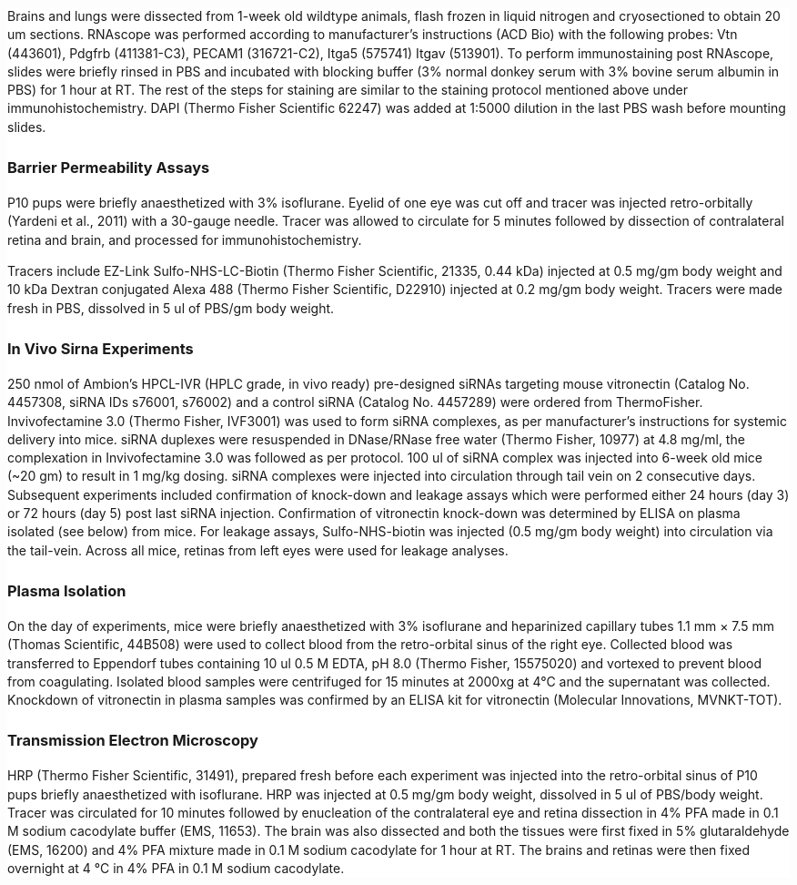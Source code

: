 Brains and lungs were dissected from 1-week old wildtype animals, flash frozen in liquid nitrogen and cryosectioned to obtain 20 um sections. RNAscope was performed according to manufacturer’s instructions (ACD Bio) with the following probes: Vtn (443601), Pdgfrb (411381-C3), PECAM1 (316721-C2), Itga5 (575741) Itgav (513901). To perform immunostaining post RNAscope, slides were briefly rinsed in PBS and incubated with blocking buffer (3% normal donkey serum with 3% bovine serum albumin in PBS) for 1 hour at RT. The rest of the steps for staining are similar to the staining protocol mentioned above under immunohistochemistry. DAPI (Thermo Fisher Scientific 62247) was added at 1:5000 dilution in the last PBS wash before mounting slides.

### Barrier Permeability Assays

P10 pups were briefly anaesthetized with 3% isoflurane. Eyelid of one eye was cut off and tracer was injected retro-orbitally (Yardeni et al., 2011) with a 30-gauge needle. Tracer was allowed to circulate for 5 minutes followed by dissection of contralateral retina and brain, and processed for immunohistochemistry.

Tracers include EZ-Link Sulfo-NHS-LC-Biotin (Thermo Fisher Scientific, 21335, 0.44 kDa) injected at 0.5 mg/gm body weight and 10 kDa Dextran conjugated Alexa 488 (Thermo Fisher Scientific, D22910) injected at 0.2 mg/gm body weight. Tracers were made fresh in PBS, dissolved in 5 ul of PBS/gm body weight.

### In Vivo Sirna Experiments

250 nmol of Ambion’s HPCL-IVR (HPLC grade, in vivo ready) pre-designed siRNAs targeting mouse vitronectin (Catalog No. 4457308, siRNA IDs s76001, s76002) and a control siRNA (Catalog No. 4457289) were ordered from ThermoFisher. Invivofectamine 3.0 (Thermo Fisher, IVF3001) was used to form siRNA complexes, as per manufacturer’s instructions for systemic delivery into mice. siRNA duplexes were resuspended in DNase/RNase free water (Thermo Fisher, 10977) at 4.8 mg/ml, the complexation in Invivofectamine 3.0 was followed as per protocol. 100 ul of siRNA complex was injected into 6-week old mice (~20 gm) to result in 1 mg/kg dosing. siRNA complexes were injected into circulation through tail vein on 2 consecutive days. Subsequent experiments included confirmation of knock-down and leakage assays which were performed either 24 hours (day 3) or 72 hours (day 5) post last siRNA injection. Confirmation of vitronectin knock-down was determined by ELISA on plasma isolated (see below) from mice. For leakage assays, Sulfo-NHS-biotin was injected (0.5 mg/gm body weight) into circulation via the tail-vein. Across all mice, retinas from left eyes were used for leakage analyses.

### Plasma Isolation

On the day of experiments, mice were briefly anaesthetized with 3% isoflurane and heparinized capillary tubes 1.1 mm × 7.5 mm (Thomas Scientific, 44B508) were used to collect blood from the retro-orbital sinus of the right eye. Collected blood was transferred to Eppendorf tubes containing 10 ul 0.5 M EDTA, pH 8.0 (Thermo Fisher, 15575020) and vortexed to prevent blood from coagulating. Isolated blood samples were centrifuged for 15 minutes at 2000xg at 4°C and the supernatant was collected. Knockdown of vitronectin in plasma samples was confirmed by an ELISA kit for vitronectin (Molecular Innovations, MVNKT-TOT).

### Transmission Electron Microscopy

HRP (Thermo Fisher Scientific, 31491), prepared fresh before each experiment was injected into the retro-orbital sinus of P10 pups briefly anaesthetized with isoflurane. HRP was injected at 0.5 mg/gm body weight, dissolved in 5 ul of PBS/body weight. Tracer was circulated for 10 minutes followed by enucleation of the contralateral eye and retina dissection in 4% PFA made in 0.1 M sodium cacodylate buffer (EMS, 11653). The brain was also dissected and both the tissues were first fixed in 5% glutaraldehyde (EMS, 16200) and 4% PFA mixture made in 0.1 M sodium cacodylate for 1 hour at RT. The brains and retinas were then fixed overnight at 4 °C in 4% PFA in 0.1 M sodium cacodylate.
